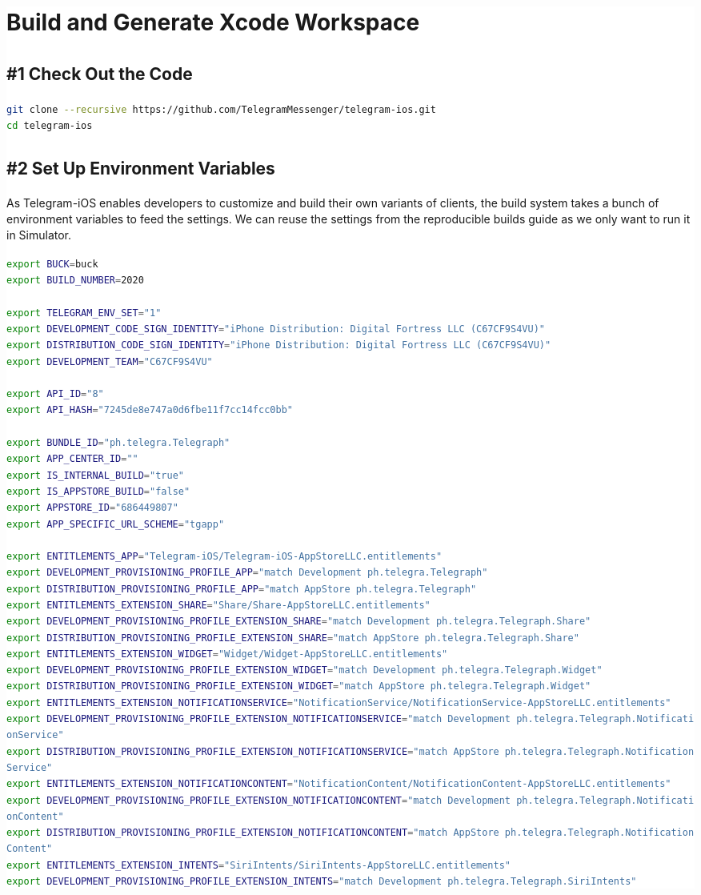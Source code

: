 # Build and Generate Xcode Workspace

## #1 Check Out the Code

```bash
git clone --recursive https://github.com/TelegramMessenger/telegram-ios.git
cd telegram-ios
```

## #2 Set Up Environment Variables

As Telegram-iOS enables developers to customize and build their own variants of clients, the build system takes a bunch of environment variables to feed the settings. We can reuse the settings from the reproducible builds guide as we only want to run it in Simulator.

```bash
export BUCK=buck
export BUILD_NUMBER=2020

export TELEGRAM_ENV_SET="1"
export DEVELOPMENT_CODE_SIGN_IDENTITY="iPhone Distribution: Digital Fortress LLC (C67CF9S4VU)"
export DISTRIBUTION_CODE_SIGN_IDENTITY="iPhone Distribution: Digital Fortress LLC (C67CF9S4VU)"
export DEVELOPMENT_TEAM="C67CF9S4VU"

export API_ID="8"
export API_HASH="7245de8e747a0d6fbe11f7cc14fcc0bb"

export BUNDLE_ID="ph.telegra.Telegraph"
export APP_CENTER_ID=""
export IS_INTERNAL_BUILD="true"
export IS_APPSTORE_BUILD="false"
export APPSTORE_ID="686449807"
export APP_SPECIFIC_URL_SCHEME="tgapp"

export ENTITLEMENTS_APP="Telegram-iOS/Telegram-iOS-AppStoreLLC.entitlements"
export DEVELOPMENT_PROVISIONING_PROFILE_APP="match Development ph.telegra.Telegraph"
export DISTRIBUTION_PROVISIONING_PROFILE_APP="match AppStore ph.telegra.Telegraph"
export ENTITLEMENTS_EXTENSION_SHARE="Share/Share-AppStoreLLC.entitlements"
export DEVELOPMENT_PROVISIONING_PROFILE_EXTENSION_SHARE="match Development ph.telegra.Telegraph.Share"
export DISTRIBUTION_PROVISIONING_PROFILE_EXTENSION_SHARE="match AppStore ph.telegra.Telegraph.Share"
export ENTITLEMENTS_EXTENSION_WIDGET="Widget/Widget-AppStoreLLC.entitlements"
export DEVELOPMENT_PROVISIONING_PROFILE_EXTENSION_WIDGET="match Development ph.telegra.Telegraph.Widget"
export DISTRIBUTION_PROVISIONING_PROFILE_EXTENSION_WIDGET="match AppStore ph.telegra.Telegraph.Widget"
export ENTITLEMENTS_EXTENSION_NOTIFICATIONSERVICE="NotificationService/NotificationService-AppStoreLLC.entitlements"
export DEVELOPMENT_PROVISIONING_PROFILE_EXTENSION_NOTIFICATIONSERVICE="match Development ph.telegra.Telegraph.NotificationService"
export DISTRIBUTION_PROVISIONING_PROFILE_EXTENSION_NOTIFICATIONSERVICE="match AppStore ph.telegra.Telegraph.NotificationService"
export ENTITLEMENTS_EXTENSION_NOTIFICATIONCONTENT="NotificationContent/NotificationContent-AppStoreLLC.entitlements"
export DEVELOPMENT_PROVISIONING_PROFILE_EXTENSION_NOTIFICATIONCONTENT="match Development ph.telegra.Telegraph.NotificationContent"
export DISTRIBUTION_PROVISIONING_PROFILE_EXTENSION_NOTIFICATIONCONTENT="match AppStore ph.telegra.Telegraph.NotificationContent"
export ENTITLEMENTS_EXTENSION_INTENTS="SiriIntents/SiriIntents-AppStoreLLC.entitlements"
export DEVELOPMENT_PROVISIONING_PROFILE_EXTENSION_INTENTS="match Development ph.telegra.Telegraph.SiriIntents"
```